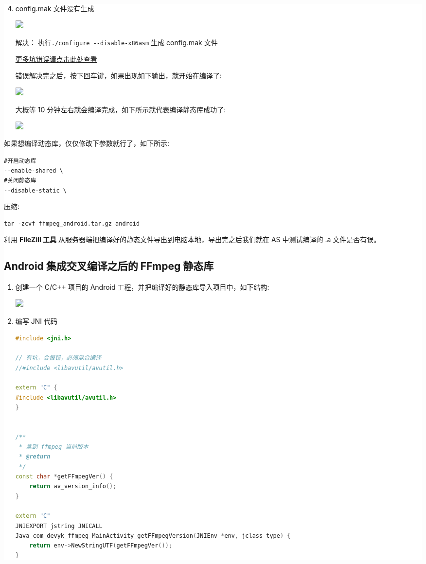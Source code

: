 4. config.mak 文件没有生成

   ![](https://devyk.oss-cn-qingdao.aliyuncs.com/blog/20200115101946.png)

   解决：
   执行`./configure --disable-x86asm` 生成 config.mak 文件

   [更多坑错误请点击此处查看](https://www.laoyuyu.me/2019/05/23/android/clang_compile_ffmpeg/)

   错误解决完之后，按下回车键，如果出现如下输出，就开始在编译了:

   ![](https://devyk.oss-cn-qingdao.aliyuncs.com/blog/20200115101504.jpg)

   大概等 10 分钟左右就会编译完成，如下所示就代表编译静态库成功了:

   ![](https://devyk.oss-cn-qingdao.aliyuncs.com/blog/20200115120011.gif)



如果想编译动态库，仅仅修改下参数就行了，如下所示:

```shell
#开启动态库
--enable-shared \
#关闭静态库
--disable-static \
```

压缩:

```
tar -zcvf ffmpeg_android.tar.gz android
```

利用 **FileZill 工具** 从服务器端把编译好的静态文件导出到电脑本地，导出完之后我们就在 AS 中测试编译的 .a 文件是否有误。

## Android 集成交叉编译之后的 FFmpeg 静态库

1. 创建一个 C/C++ 项目的 Android 工程，并把编译好的静态库导入项目中，如下结构:

   ![](https://devyk.oss-cn-qingdao.aliyuncs.com/blog/20200115134201.png)

2. 编写 JNI 代码

   ```c++
   #include <jni.h>
   
   // 有坑，会报错，必须混合编译
   //#include <libavutil/avutil.h>
   
   extern "C" {
   #include <libavutil/avutil.h>
   }
   
   
   /**
    * 拿到 ffmpeg 当前版本
    * @return
    */
   const char *getFFmpegVer() {
       return av_version_info();
   }
   
   extern "C"
   JNIEXPORT jstring JNICALL
   Java_com_devyk_ffmpeg_MainActivity_getFFmpegVersion(JNIEnv *env, jclass type) {
       return env->NewStringUTF(getFFmpegVer());
   }
   ```
